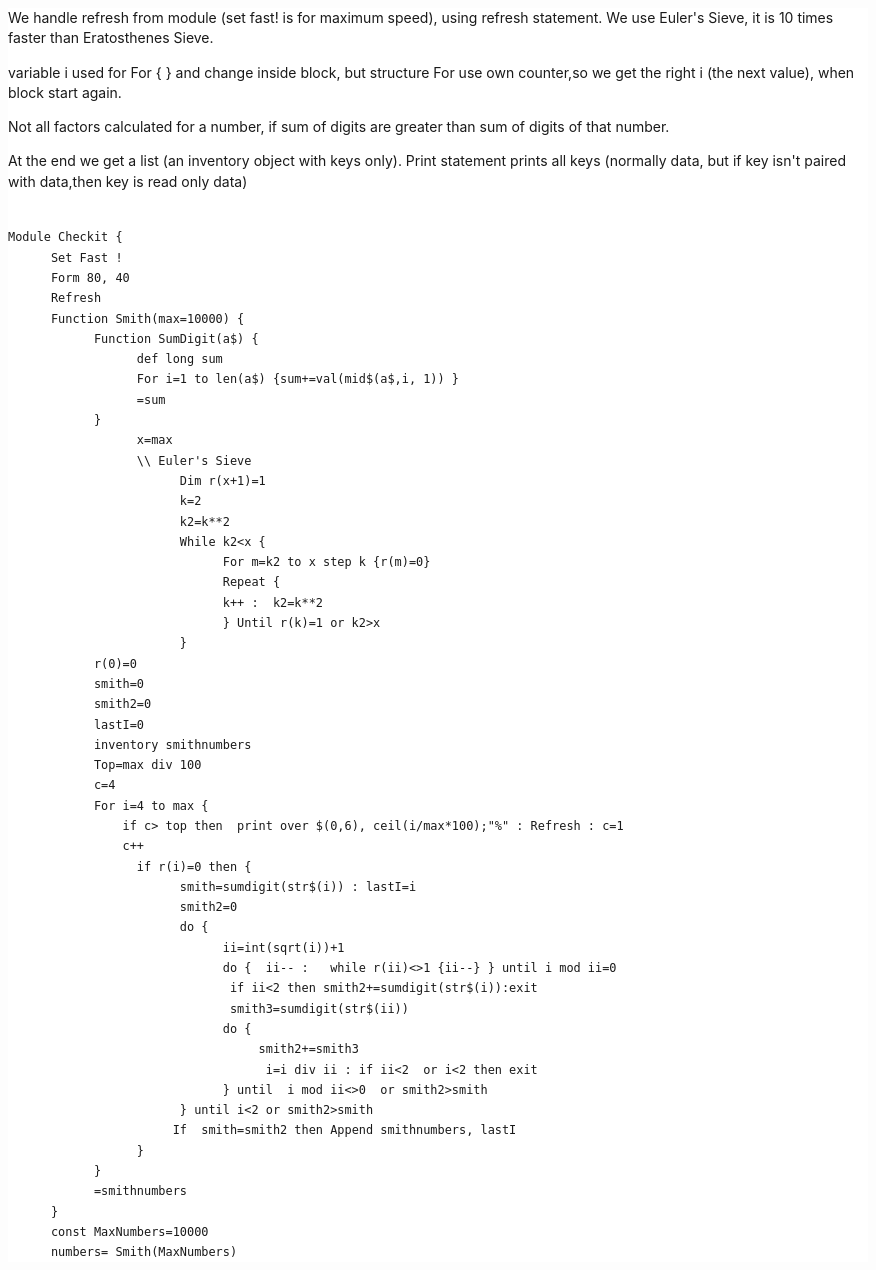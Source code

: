 We handle refresh from module (set fast! is for maximum speed), using refresh statement. We use Euler's Sieve, it is 10 times faster than Eratosthenes Sieve.

variable i used for For { } and change inside block, but structure For use own counter,so we get the right i (the next value), when block start again.

Not all factors calculated for a number, if sum of digits are greater than sum of digits of that number.

At the end we get a list (an inventory object with keys only). Print statement prints all keys (normally data, but if key isn't paired with data,then key is read only data)


```M2000 Interpreter

Module Checkit {
      Set Fast !
      Form 80, 40
      Refresh
      Function Smith(max=10000) {
            Function SumDigit(a$) {
                  def long sum
                  For i=1 to len(a$) {sum+=val(mid$(a$,i, 1)) }
                  =sum
            }
                  x=max
                  \\ Euler's Sieve
                        Dim r(x+1)=1
                        k=2
                        k2=k**2
                        While k2<x {
                              For m=k2 to x step k {r(m)=0}
                              Repeat {
                              k++ :  k2=k**2
                              } Until r(k)=1 or k2>x
                        }
            r(0)=0
            smith=0
            smith2=0
            lastI=0
            inventory smithnumbers
            Top=max div 100
            c=4
            For i=4 to max {
                if c> top then  print over $(0,6), ceil(i/max*100);"%" : Refresh : c=1
                c++
                  if r(i)=0 then {
                        smith=sumdigit(str$(i)) : lastI=i
                        smith2=0
                        do {
                              ii=int(sqrt(i))+1
                              do {  ii-- :   while r(ii)<>1 {ii--} } until i mod ii=0
                               if ii<2 then smith2+=sumdigit(str$(i)):exit
                               smith3=sumdigit(str$(ii))
                              do {
                                   smith2+=smith3
                                    i=i div ii : if ii<2  or i<2 then exit
                              } until  i mod ii<>0  or smith2>smith
                        } until i<2 or smith2>smith
                       If  smith=smith2 then Append smithnumbers, lastI
                  }
            }
            =smithnumbers
      }
      const MaxNumbers=10000
      numbers= Smith(MaxNumbers)
```
